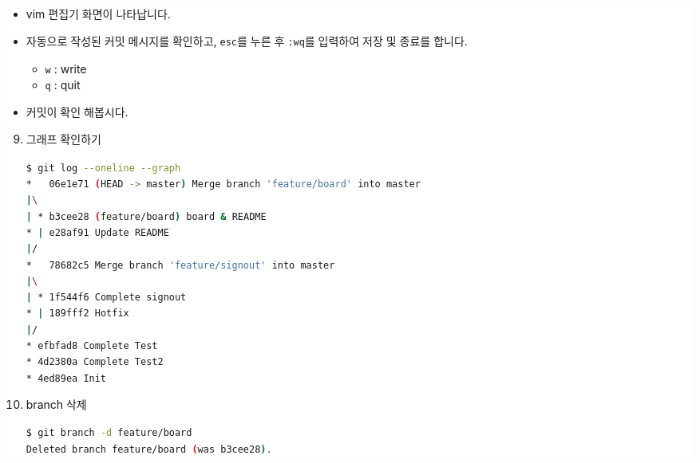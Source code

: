    * vim 편집기 화면이 나타납니다.
   
   * 자동으로 작성된 커밋 메시지를 확인하고, `esc`를 누른 후 `:wq`를 입력하여 저장 및 종료를 합니다.
      * `w` : write
      * `q` : quit
      
   * 커밋이  확인 해봅시다.
   
9. 그래프 확인하기

    ```bash
   $ git log --oneline --graph
   *   06e1e71 (HEAD -> master) Merge branch 'feature/board' into master
   |\
   | * b3cee28 (feature/board) board & README
   * | e28af91 Update README
   |/
   *   78682c5 Merge branch 'feature/signout' into master
   |\
   | * 1f544f6 Complete signout
   * | 189fff2 Hotfix
   |/
   * efbfad8 Complete Test
   * 4d2380a Complete Test2
   * 4ed89ea Init
    ```
   
   


10. branch 삭제

    ```bash
    $ git branch -d feature/board
    Deleted branch feature/board (was b3cee28).
    ```
    
    

